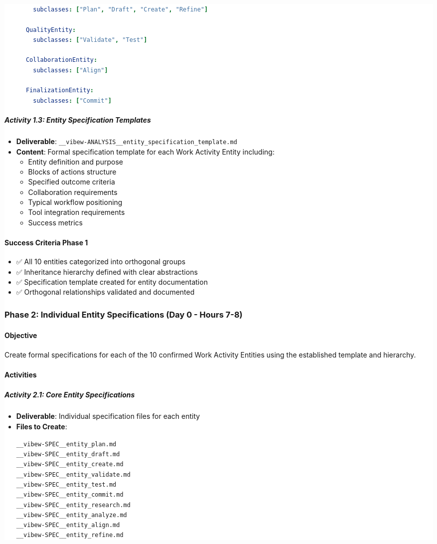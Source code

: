   ```yaml
          subclasses: ["Plan", "Draft", "Create", "Refine"]
        
        QualityEntity:
          subclasses: ["Validate", "Test"]
        
        CollaborationEntity:
          subclasses: ["Align"]
        
        FinalizationEntity:
          subclasses: ["Commit"]
  ```

##### **Activity 1.3: Entity Specification Templates**
- **Deliverable**: `__vibew-ANALYSIS__entity_specification_template.md`
- **Content**: Formal specification template for each Work Activity Entity including:
  - Entity definition and purpose
  - Blocks of actions structure
  - Specified outcome criteria
  - Collaboration requirements
  - Typical workflow positioning
  - Tool integration requirements
  - Success metrics

#### **Success Criteria Phase 1**
- ✅ All 10 entities categorized into orthogonal groups
- ✅ Inheritance hierarchy defined with clear abstractions
- ✅ Specification template created for entity documentation
- ✅ Orthogonal relationships validated and documented

### **Phase 2: Individual Entity Specifications (Day 0 - Hours 7-8)**

#### **Objective**
Create formal specifications for each of the 10 confirmed Work Activity Entities using the established template and hierarchy.

#### **Activities**

##### **Activity 2.1: Core Entity Specifications**
- **Deliverable**: Individual specification files for each entity
- **Files to Create**:
  ```
  __vibew-SPEC__entity_plan.md
  __vibew-SPEC__entity_draft.md
  __vibew-SPEC__entity_create.md
  __vibew-SPEC__entity_validate.md
  __vibew-SPEC__entity_test.md
  __vibew-SPEC__entity_commit.md
  __vibew-SPEC__entity_research.md
  __vibew-SPEC__entity_analyze.md
  __vibew-SPEC__entity_align.md
  __vibew-SPEC__entity_refine.md
  ```
